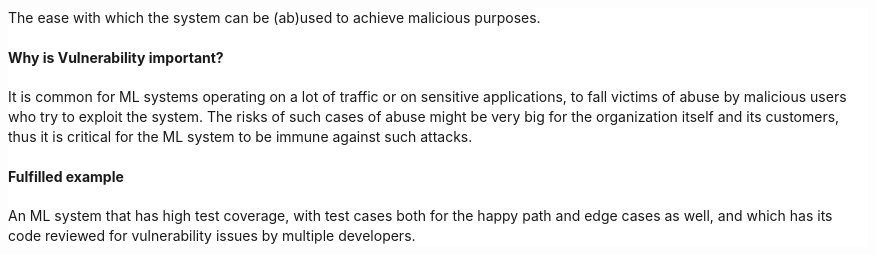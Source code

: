 The ease with which the system can be (ab)used to achieve malicious purposes.

#### Why is Vulnerability important?

It is common for ML systems operating on a lot of traffic or on sensitive applications, to fall victims of abuse by 
malicious users who try to exploit the system. The risks of such cases of abuse might be very big for the organization 
itself and its customers, thus it is critical for the ML system to be immune against such attacks.

#### Fulfilled example

An ML system that has high test coverage, with test cases both for the happy path and edge cases as well, 
and which has its code reviewed for vulnerability issues by multiple developers.
